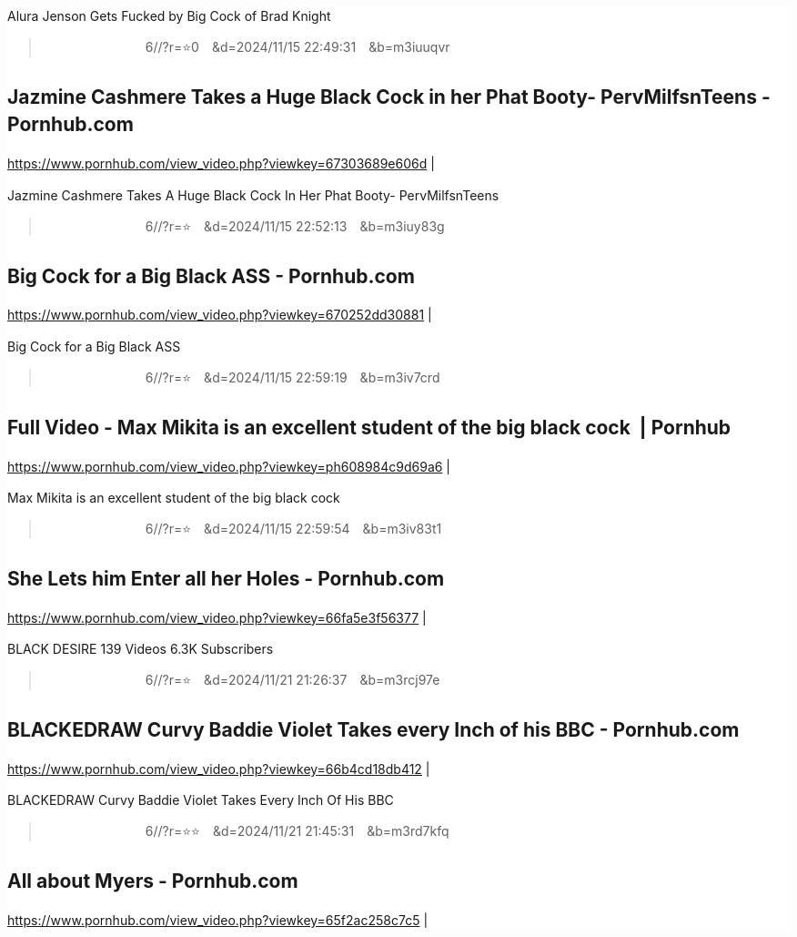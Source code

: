 Alura Jenson Gets Fucked by Big Cock of Brad Knight

>　　　　　　　　6//?r=⭐0　&d=2024/11/15 22:49:31　&b=m3iuuqvr
## Jazmine Cashmere Takes a Huge Black Cock in her Phat Booty- PervMilfsnTeens - Pornhub.com
https://www.pornhub.com/view_video.php?viewkey=67303689e606d
|

Jazmine Cashmere Takes A Huge Black Cock In Her Phat Booty- PervMilfsnTeens

>　　　　　　　　6//?r=⭐　&d=2024/11/15 22:52:13　&b=m3iuy83g
## Big Cock for a Big Black ASS - Pornhub.com
https://www.pornhub.com/view_video.php?viewkey=670252dd30881
|

Big Cock for a Big Black ASS

>　　　　　　　　6//?r=⭐　&d=2024/11/15 22:59:19　&b=m3iv7crd
## Full Video - Max Mikita is an excellent student of the big black cock  | Pornhub
https://www.pornhub.com/view_video.php?viewkey=ph608984c9d69a6
|

Max Mikita is an excellent student of the big black cock 

>　　　　　　　　6//?r=⭐　&d=2024/11/15 22:59:54　&b=m3iv83t1
## She Lets him Enter all her Holes - Pornhub.com
https://www.pornhub.com/view_video.php?viewkey=66fa5e3f56377
|

BLACK DESIRE 
139 Videos  6.3K Subscribers

>　　　　　　　　6//?r=⭐　&d=2024/11/21 21:26:37　&b=m3rcj97e
## BLACKEDRAW Curvy Baddie Violet Takes every Inch of his BBC - Pornhub.com
https://www.pornhub.com/view_video.php?viewkey=66b4cd18db412
|

BLACKEDRAW Curvy Baddie Violet Takes Every Inch Of His BBC

>　　　　　　　　6//?r=⭐⭐　&d=2024/11/21 21:45:31　&b=m3rd7kfq
## All about Myers - Pornhub.com
https://www.pornhub.com/view_video.php?viewkey=65f2ac258c7c5
|
